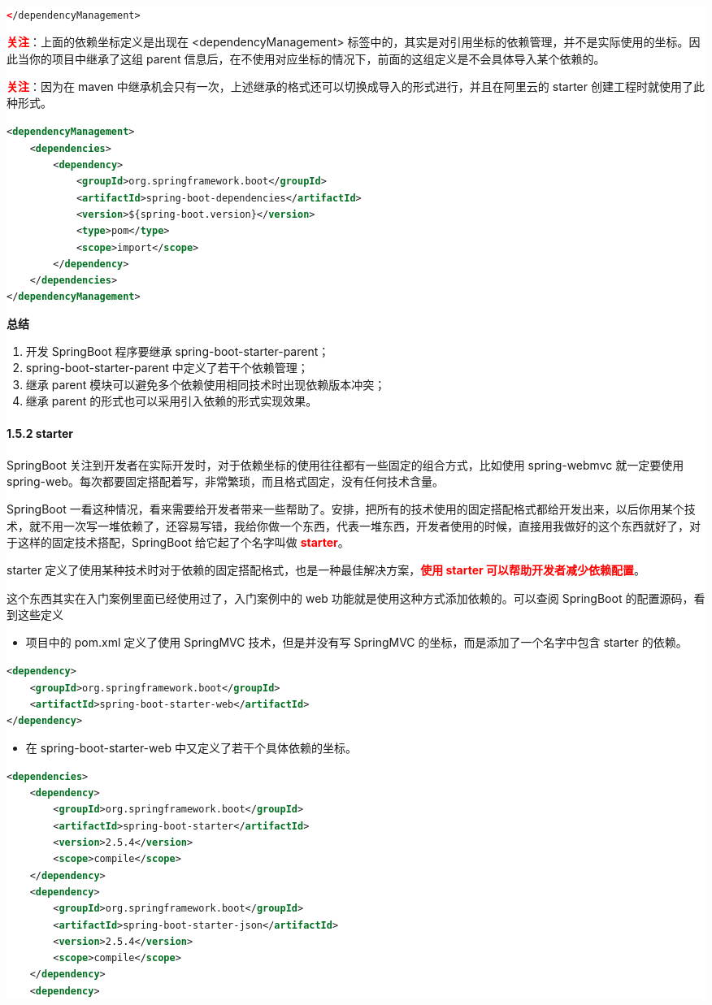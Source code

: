 ```XML
</dependencyManagement>
```

<font color="#ff0000"><b>关注</b></font>：上面的依赖坐标定义是出现在 \<dependencyManagement\> 标签中的，其实是对引用坐标的依赖管理，并不是实际使用的坐标。因此当你的项目中继承了这组 parent 信息后，在不使用对应坐标的情况下，前面的这组定义是不会具体导入某个依赖的。

<font color="#ff0000"><b>关注</b></font>：因为在 maven 中继承机会只有一次，上述继承的格式还可以切换成导入的形式进行，并且在阿里云的 starter 创建工程时就使用了此种形式。

```XML
<dependencyManagement>
    <dependencies>
        <dependency>
            <groupId>org.springframework.boot</groupId>
            <artifactId>spring-boot-dependencies</artifactId>
            <version>${spring-boot.version}</version>
            <type>pom</type>
            <scope>import</scope>
        </dependency>
    </dependencies>
</dependencyManagement>
```

**总结**

1. 开发 SpringBoot 程序要继承 spring-boot-starter-parent；
2. spring-boot-starter-parent 中定义了若干个依赖管理；
3. 继承 parent 模块可以避免多个依赖使用相同技术时出现依赖版本冲突；
4. 继承 parent 的形式也可以采用引入依赖的形式实现效果。

#### 1.5.2 starter

SpringBoot 关注到开发者在实际开发时，对于依赖坐标的使用往往都有一些固定的组合方式，比如使用 spring-webmvc 就一定要使用 spring-web。每次都要固定搭配着写，非常繁琐，而且格式固定，没有任何技术含量。

SpringBoot 一看这种情况，看来需要给开发者带来一些帮助了。安排，把所有的技术使用的固定搭配格式都给开发出来，以后你用某个技术，就不用一次写一堆依赖了，还容易写错，我给你做一个东西，代表一堆东西，开发者使用的时候，直接用我做好的这个东西就好了，对于这样的固定技术搭配，SpringBoot 给它起了个名字叫做 <font color="#ff0000"><b>starter</b></font>。

starter 定义了使用某种技术时对于依赖的固定搭配格式，也是一种最佳解决方案，<font color="#ff0000"><b>使用 starter 可以帮助开发者减少依赖配置</b></font>。

这个东西其实在入门案例里面已经使用过了，入门案例中的 web 功能就是使用这种方式添加依赖的。可以查阅 SpringBoot 的配置源码，看到这些定义

-   项目中的 pom.xml 定义了使用 SpringMVC 技术，但是并没有写 SpringMVC 的坐标，而是添加了一个名字中包含 starter 的依赖。

```XML
<dependency>
    <groupId>org.springframework.boot</groupId>
    <artifactId>spring-boot-starter-web</artifactId>
</dependency>
```

-   在 spring-boot-starter-web 中又定义了若干个具体依赖的坐标。

```XML
<dependencies>
    <dependency>
        <groupId>org.springframework.boot</groupId>
        <artifactId>spring-boot-starter</artifactId>
        <version>2.5.4</version>
        <scope>compile</scope>
    </dependency>
    <dependency>
        <groupId>org.springframework.boot</groupId>
        <artifactId>spring-boot-starter-json</artifactId>
        <version>2.5.4</version>
        <scope>compile</scope>
    </dependency>
    <dependency>
```